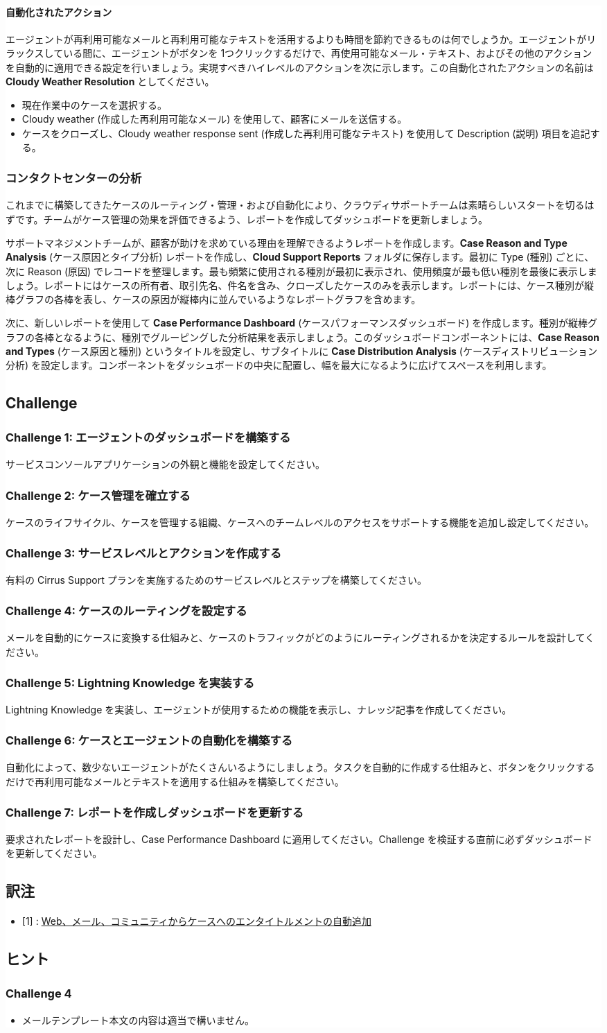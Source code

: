 #### 自動化されたアクション
エージェントが再利用可能なメールと再利用可能なテキストを活用するよりも時間を節約できるものは何でしょうか。エージェントがリラックスしている間に、エージェントがボタンを 1つクリックするだけで、再使用可能なメール・テキスト、およびその他のアクションを自動的に適用できる設定を行いましょう。実現すべきハイレベルのアクションを次に示します。この自動化されたアクションの名前は **Cloudy Weather Resolution** としてください。

* 現在作業中のケースを選択する。
* Cloudy weather (作成した再利用可能なメール) を使用して、顧客にメールを送信する。
* ケースをクローズし、Cloudy weather response sent (作成した再利用可能なテキスト) を使用して Description (説明) 項目を追記する。

### コンタクトセンターの分析
これまでに構築してきたケースのルーティング・管理・および自動化により、クラウディサポートチームは素晴らしいスタートを切るはずです。チームがケース管理の効果を評価できるよう、レポートを作成してダッシュボードを更新しましょう。

サポートマネジメントチームが、顧客が助けを求めている理由を理解できるようレポートを作成します。**Case Reason and Type Analysis** (ケース原因とタイプ分析) レポートを作成し、**Cloud Support Reports** フォルダに保存します。最初に Type (種別) ごとに、次に Reason (原因) でレコードを整理します。最も頻繁に使用される種別が最初に表示され、使用頻度が最も低い種別を最後に表示しましょう。レポートにはケースの所有者、取引先名、件名を含み、クローズしたケースのみを表示します。レポートには、ケース種別が縦棒グラフの各棒を表し、ケースの原因が縦棒内に並んでいるようなレポートグラフを含めます。

次に、新しいレポートを使用して **Case Performance Dashboard** (ケースパフォーマンスダッシュボード) を作成します。種別が縦棒グラフの各棒となるように、種別でグルーピングした分析結果を表示しましょう。このダッシュボードコンポーネントには、**Case Reason and Types** (ケース原因と種別) というタイトルを設定し、サブタイトルに **Case Distribution Analysis** (ケースディストリビューション分析) を設定します。コンポーネントをダッシュボードの中央に配置し、幅を最大になるように広げてスペースを利用します。

## Challenge
### Challenge 1: エージェントのダッシュボードを構築する
サービスコンソールアプリケーションの外観と機能を設定してください。

### Challenge 2: ケース管理を確立する
ケースのライフサイクル、ケースを管理する組織、ケースへのチームレベルのアクセスをサポートする機能を追加し設定してください。

### Challenge 3: サービスレベルとアクションを作成する
有料の Cirrus Support プランを実施するためのサービスレベルとステップを構築してください。

### Challenge 4: ケースのルーティングを設定する
メールを自動的にケースに変換する仕組みと、ケースのトラフィックがどのようにルーティングされるかを決定するルールを設計してください。

### Challenge 5: Lightning Knowledge を実装する
Lightning Knowledge を実装し、エージェントが使用するための機能を表示し、ナレッジ記事を作成してください。

### Challenge 6: ケースとエージェントの自動化を構築する
自動化によって、数少ないエージェントがたくさんいるようにしましょう。タスクを自動的に作成する仕組みと、ボタンをクリックするだけで再利用可能なメールとテキストを適用する仕組みを構築してください。

### Challenge 7: レポートを作成しダッシュボードを更新する
要求されたレポートを設計し、Case Performance Dashboard に適用してください。Challenge を検証する直前に必ずダッシュボードを更新してください。

## 訳注
- <a name="footnote1">[1]</a> : [Web、メール、コミュニティからケースへのエンタイトルメントの自動追加](https://help.salesforce.com/articleView?id=entitlements_auto_add.htm&type=5)

## ヒント
### Challenge 4
* メールテンプレート本文の内容は適当で構いません。